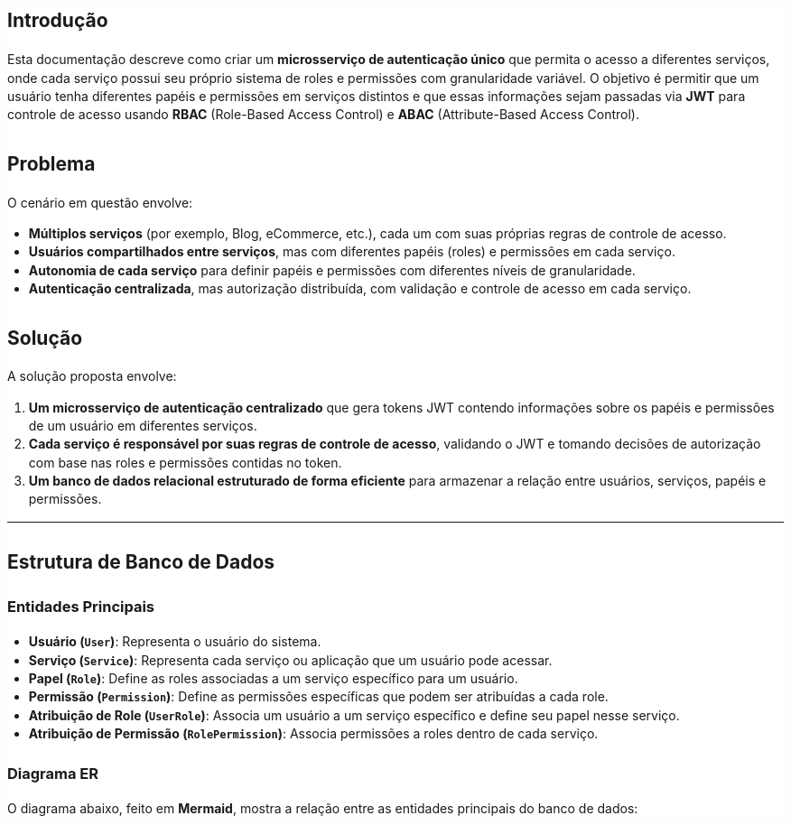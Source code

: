 ## Introdução

Esta documentação descreve como criar um **microsserviço de autenticação único** que permita o acesso a diferentes serviços, onde cada serviço possui seu próprio sistema de roles e permissões com granularidade variável. O objetivo é permitir que um usuário tenha diferentes papéis e permissões em serviços distintos e que essas informações sejam passadas via **JWT** para controle de acesso usando **RBAC** (Role-Based Access Control) e **ABAC** (Attribute-Based Access Control).

## Problema

O cenário em questão envolve:
- **Múltiplos serviços** (por exemplo, Blog, eCommerce, etc.), cada um com suas próprias regras de controle de acesso.
- **Usuários compartilhados entre serviços**, mas com diferentes papéis (roles) e permissões em cada serviço.
- **Autonomia de cada serviço** para definir papéis e permissões com diferentes níveis de granularidade.
- **Autenticação centralizada**, mas autorização distribuída, com validação e controle de acesso em cada serviço.

## Solução

A solução proposta envolve:
1. **Um microsserviço de autenticação centralizado** que gera tokens JWT contendo informações sobre os papéis e permissões de um usuário em diferentes serviços.
2. **Cada serviço é responsável por suas regras de controle de acesso**, validando o JWT e tomando decisões de autorização com base nas roles e permissões contidas no token.
3. **Um banco de dados relacional estruturado de forma eficiente** para armazenar a relação entre usuários, serviços, papéis e permissões.

---

## Estrutura de Banco de Dados

### Entidades Principais

- **Usuário (`User`)**: Representa o usuário do sistema.
- **Serviço (`Service`)**: Representa cada serviço ou aplicação que um usuário pode acessar.
- **Papel (`Role`)**: Define as roles associadas a um serviço específico para um usuário.
- **Permissão (`Permission`)**: Define as permissões específicas que podem ser atribuídas a cada role.
- **Atribuição de Role (`UserRole`)**: Associa um usuário a um serviço específico e define seu papel nesse serviço.
- **Atribuição de Permissão (`RolePermission`)**: Associa permissões a roles dentro de cada serviço.

### Diagrama ER

O diagrama abaixo, feito em **Mermaid**, mostra a relação entre as entidades principais do banco de dados:
